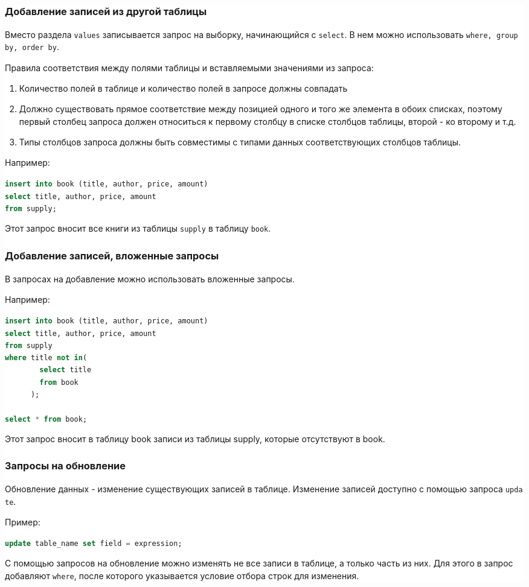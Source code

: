 ### Добавление записей из другой таблицы

Вместо раздела `values` записывается запрос на выборку, начинающийся с `select`. В нем можно использовать `where, group by, order by`.

Правила соответствия между полями таблицы и вставляемыми значениями из запроса:

1. Количество полей в таблице и количество полей в запросе должны совпадать

2. Должно существовать прямое соответствие между позицией одного и того же элемента в обоих списках, поэтому первый столбец запроса должен относиться к первому столбцу в списке столбцов таблицы, второй - ко второму и т.д.

3. Типы столбцов запроса должны быть совместимы с типами данных соответствующих столбцов таблицы.

Например:

```sql
insert into book (title, author, price, amount) 
select title, author, price, amount 
from supply;
```

Этот запрос вносит все книги из таблицы `supply` в таблицу `book`.

### Добавление записей, вложенные запросы

В запросах на добавление можно использовать вложенные запросы.

Например:

```sql
insert into book (title, author, price, amount) 
select title, author, price, amount 
from supply
where title not in(
        select title 
        from book
      );

select * from book;
```

Этот запрос вносит в таблицу book записи из таблицы supply, которые отсутствуют в book.

### Запросы на обновление

Обновление данных - изменение существующих записей в таблице. Изменение записей доступно с помощью запроса `update`.

Пример:

```sql
update table_name set field = expression;
```

С помощью запросов на обновление можно изменять не все записи в таблице, а только часть из них. Для этого в запрос добавляют `where`, после которого указывается условие отбора строк для изменения.

